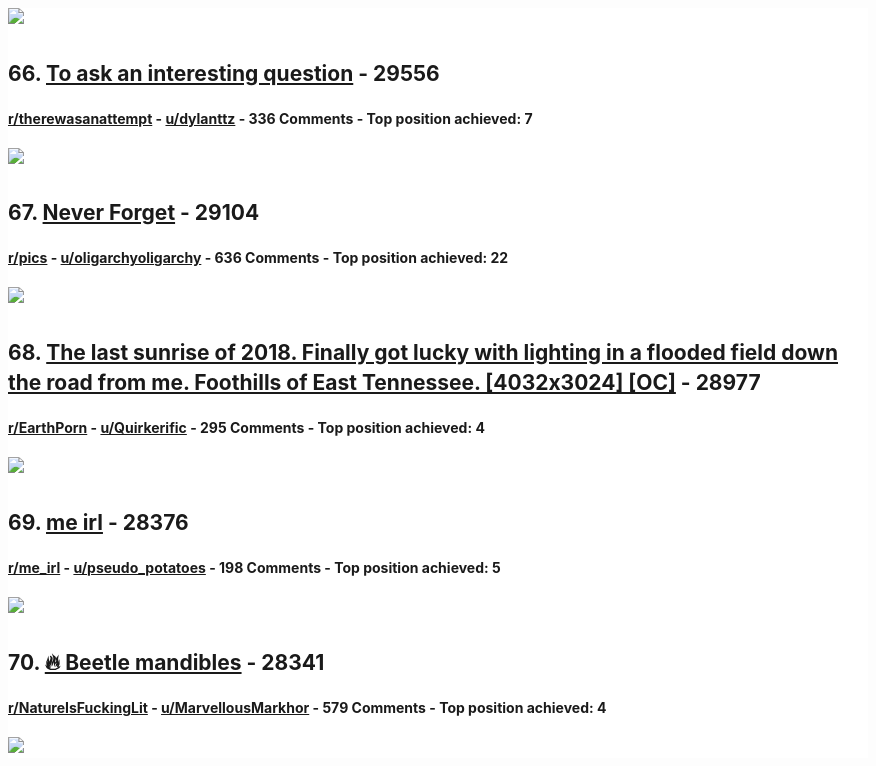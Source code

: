 <a href="https://i.redd.it/kovwotoplj721.jpg"><img src="https://b.thumbs.redditmedia.com/pXOtrkD6rYawjAy5iLXUzzc-nBDTnRBU301_EC5TvyY.jpg"></img></a>

## 66. [To ask an interesting question](http://reddit.com/r/therewasanattempt/comments/ab2y97/to_ask_an_interesting_question/) - 29556
#### [r/therewasanattempt](http://reddit.com/r/therewasanattempt) - [u/dylanttz](http://reddit.com/u/dylanttz) - 336 Comments - Top position achieved: 7

<a href="https://i.redd.it/r4izgg9j3j721.jpg"><img src="https://b.thumbs.redditmedia.com/5fzCvqAanFXCBJwOLen5N99cmnIiBhh-z-5jqs2VTrY.jpg"></img></a>

## 67. [Never Forget](http://reddit.com/r/pics/comments/ab68tv/never_forget/) - 29104
#### [r/pics](http://reddit.com/r/pics) - [u/oligarchyoligarchy](http://reddit.com/u/oligarchyoligarchy) - 636 Comments - Top position achieved: 22

<a href="https://i.redd.it/t03idlcljl721.jpg"><img src="https://b.thumbs.redditmedia.com/cwgRwO4TnLxOPLqgk9MJMtXtUqoldizctEcG9Z7qpIY.jpg"></img></a>

## 68. [The last sunrise of 2018. Finally got lucky with lighting in a flooded field down the road from me. Foothills of East Tennessee. [4032x3024] [OC]](http://reddit.com/r/EarthPorn/comments/ab8hg8/the_last_sunrise_of_2018_finally_got_lucky_with/) - 28977
#### [r/EarthPorn](http://reddit.com/r/EarthPorn) - [u/Quirkerific](http://reddit.com/u/Quirkerific) - 295 Comments - Top position achieved: 4

<a href="https://i.redd.it/j8cxnpru1n721.jpg"><img src="https://b.thumbs.redditmedia.com/0x2hpoKNPwzXgevK52srllR0jYmVlhPiZMp5MKrVRtU.jpg"></img></a>

## 69. [me irl](http://reddit.com/r/me_irl/comments/abckc4/me_irl/) - 28376
#### [r/me_irl](http://reddit.com/r/me_irl) - [u/pseudo_potatoes](http://reddit.com/u/pseudo_potatoes) - 198 Comments - Top position achieved: 5

<a href="https://i.redd.it/3ocnlbt57p721.jpg"><img src="https://a.thumbs.redditmedia.com/yiEOFTrLd6Gkq27itB1r6DUz2mT9m8DWC7vfJipX4Z8.jpg"></img></a>

## 70. [🔥 Beetle mandibles](http://reddit.com/r/NatureIsFuckingLit/comments/ab6137/beetle_mandibles/) - 28341
#### [r/NatureIsFuckingLit](http://reddit.com/r/NatureIsFuckingLit) - [u/MarvellousMarkhor](http://reddit.com/u/MarvellousMarkhor) - 579 Comments - Top position achieved: 4

<a href="https://i.imgur.com/bqjk09x.gifv"><img src="https://b.thumbs.redditmedia.com/tGcVRJq-let4foD9m1YuW1c_vcgaiJNBevNC0ldPYLc.jpg"></img></a>
